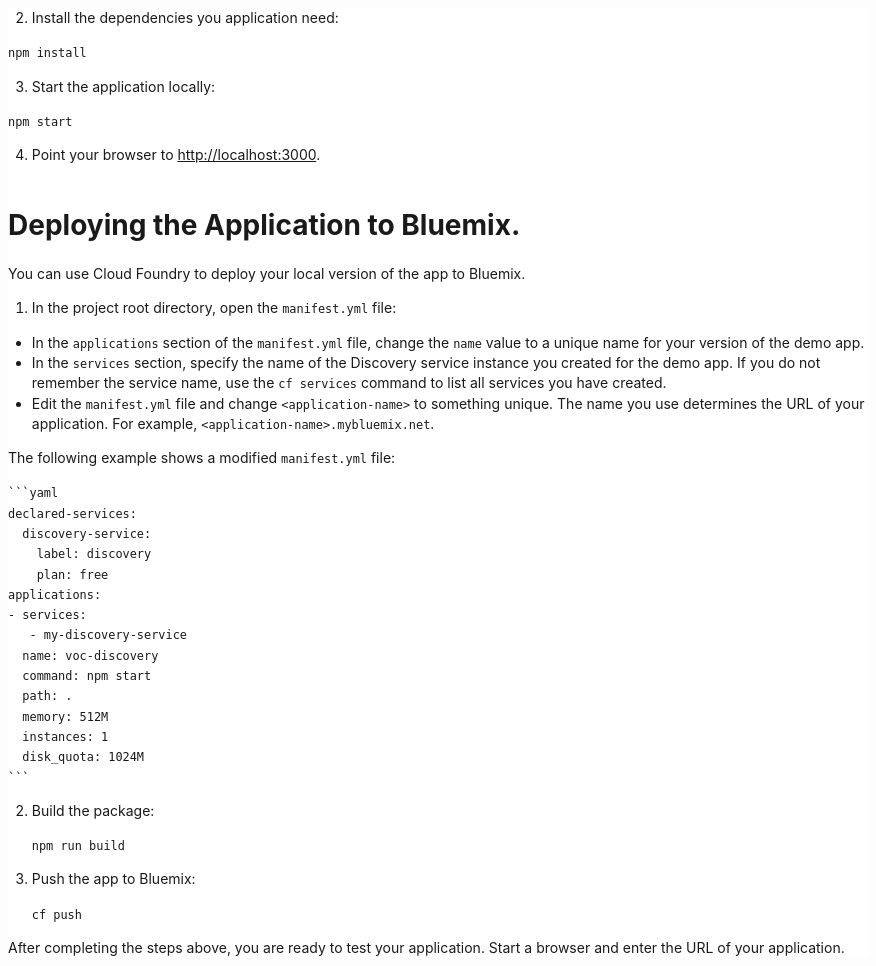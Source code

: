 2. Install the dependencies you application need:

  ```bash
  npm install
  ```

3. Start the application locally:

  ```bash
  npm start
  ```

4. Point your browser to [http://localhost:3000](http://localhost:3000).


# <a name="deploying"></a>Deploying the Application to Bluemix.

You can use Cloud Foundry to deploy your local version of the app to Bluemix.

1. In the project root directory, open the `manifest.yml` file:

  * In the `applications` section of the `manifest.yml` file, change the `name` value to a unique name for your version of the demo app.
  * In the `services` section, specify the name of the Discovery service instance you created for the demo app. If you do not remember the service name, use the `cf services` command to list all services you have created.
  * Edit the `manifest.yml` file and change `<application-name>` to something unique. The name you use determines the URL of your application. For example, `<application-name>.mybluemix.net`.

  The following example shows a modified `manifest.yml` file:

    ```yaml
    declared-services:
      discovery-service:
        label: discovery
        plan: free
    applications:
    - services:
       - my-discovery-service
      name: voc-discovery
      command: npm start
      path: .
      memory: 512M
      instances: 1
      disk_quota: 1024M
    ```
2. Build the package:
    ```
    npm run build
    ```
3. Push the app to Bluemix:

    ```bash
    cf push
    ```
 After completing the steps above, you are ready to test your application. Start a browser and enter the URL of your application.
